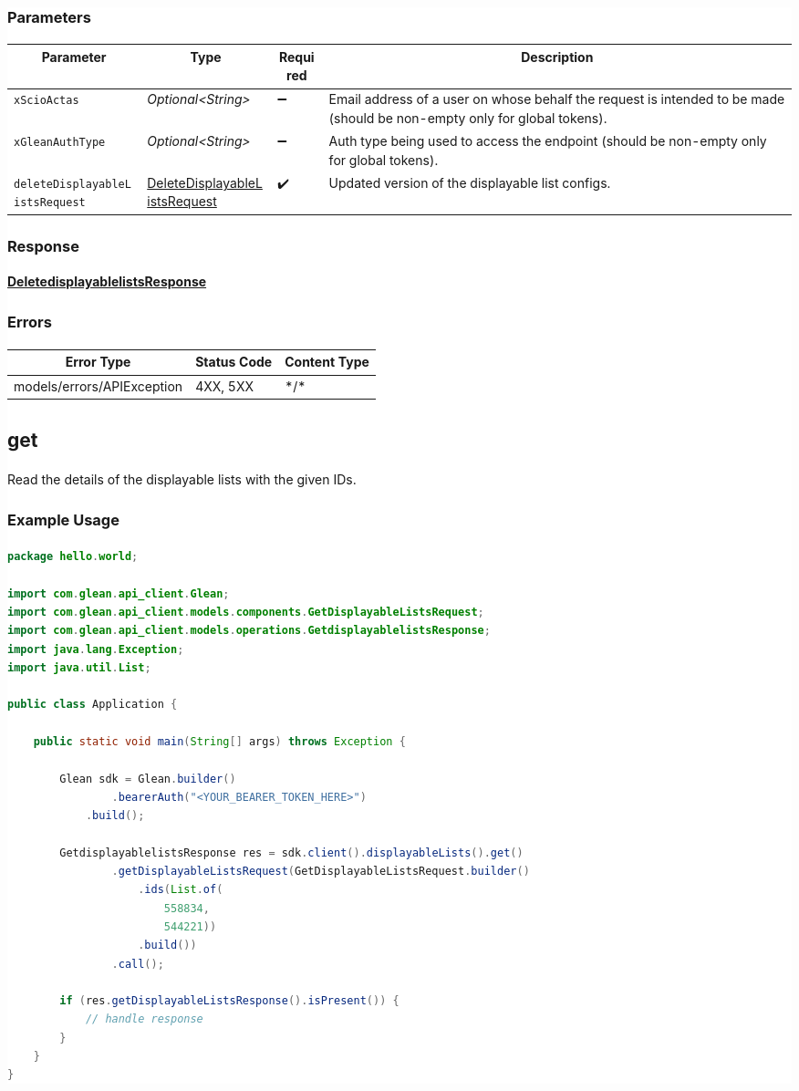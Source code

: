 ### Parameters

| Parameter                                                                                                                | Type                                                                                                                     | Required                                                                                                                 | Description                                                                                                              |
| ------------------------------------------------------------------------------------------------------------------------ | ------------------------------------------------------------------------------------------------------------------------ | ------------------------------------------------------------------------------------------------------------------------ | ------------------------------------------------------------------------------------------------------------------------ |
| `xScioActas`                                                                                                             | *Optional\<String>*                                                                                                      | :heavy_minus_sign:                                                                                                       | Email address of a user on whose behalf the request is intended to be made (should be non-empty only for global tokens). |
| `xGleanAuthType`                                                                                                         | *Optional\<String>*                                                                                                      | :heavy_minus_sign:                                                                                                       | Auth type being used to access the endpoint (should be non-empty only for global tokens).                                |
| `deleteDisplayableListsRequest`                                                                                          | [DeleteDisplayableListsRequest](../../models/components/DeleteDisplayableListsRequest.md)                                | :heavy_check_mark:                                                                                                       | Updated version of the displayable list configs.                                                                         |

### Response

**[DeletedisplayablelistsResponse](../../models/operations/DeletedisplayablelistsResponse.md)**

### Errors

| Error Type                 | Status Code                | Content Type               |
| -------------------------- | -------------------------- | -------------------------- |
| models/errors/APIException | 4XX, 5XX                   | \*/\*                      |

## get

Read the details of the displayable lists with the given IDs.

### Example Usage

```java
package hello.world;

import com.glean.api_client.Glean;
import com.glean.api_client.models.components.GetDisplayableListsRequest;
import com.glean.api_client.models.operations.GetdisplayablelistsResponse;
import java.lang.Exception;
import java.util.List;

public class Application {

    public static void main(String[] args) throws Exception {

        Glean sdk = Glean.builder()
                .bearerAuth("<YOUR_BEARER_TOKEN_HERE>")
            .build();

        GetdisplayablelistsResponse res = sdk.client().displayableLists().get()
                .getDisplayableListsRequest(GetDisplayableListsRequest.builder()
                    .ids(List.of(
                        558834,
                        544221))
                    .build())
                .call();

        if (res.getDisplayableListsResponse().isPresent()) {
            // handle response
        }
    }
}
```
